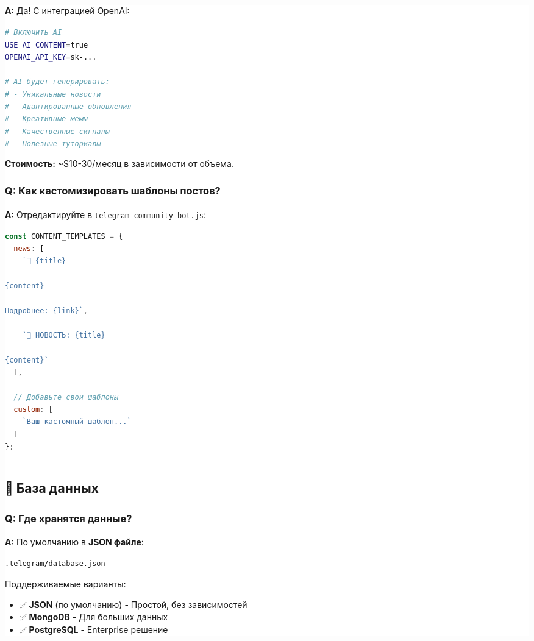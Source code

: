 **A:** Да! С интеграцией OpenAI:

```bash
# Включить AI
USE_AI_CONTENT=true
OPENAI_API_KEY=sk-...

# AI будет генерировать:
# - Уникальные новости
# - Адаптированные обновления
# - Креативные мемы
# - Качественные сигналы
# - Полезные туториалы
```

**Стоимость:** ~$10-30/месяц в зависимости от объема.

### Q: Как кастомизировать шаблоны постов?

**A:** Отредактируйте в `telegram-community-bot.js`:

```javascript
const CONTENT_TEMPLATES = {
  news: [
    `🚀 {title}

{content}

Подробнее: {link}`,

    `📰 НОВОСТЬ: {title}

{content}`
  ],

  // Добавьте свои шаблоны
  custom: [
    `Ваш кастомный шаблон...`
  ]
};
```

---

## 💾 База данных

### Q: Где хранятся данные?

**A:** По умолчанию в **JSON файле**:
```
.telegram/database.json
```

Поддерживаемые варианты:
- ✅ **JSON** (по умолчанию) - Простой, без зависимостей
- ✅ **MongoDB** - Для больших данных
- ✅ **PostgreSQL** - Enterprise решение
